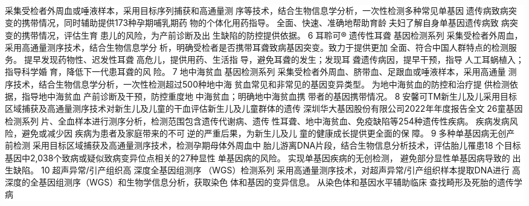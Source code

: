采集受检者外周血或唾液样本，采用目标序列捕获和高通量测
序等技术，结合生物信息学分析，一次性检测多种常见单基因
遗传病致病突变的携带情况，同时辅助提供173种孕期哺乳期药
物的个体化用药指导。
全面、快速、准确地帮助育龄
夫妇了解自身单基因遗传病致
病突变的携带情况，评估生育
患儿的风险，为产前诊断及出
生缺陷的防控提供依据。
6
耳聆可®
遗传性耳聋
基因检测系列
采集受检者外周血，采用高通量测序技术，结合生物信息学分
析，明确受检者是否携带耳聋致病基因突变。致力于提供更加
全面、符合中国人群特点的检测服务。
提早发现药物性、迟发性耳聋
高危儿，提供用药、生活指
导，避免耳聋的发生；发现耳
聋遗传病因，提早干预，指导
人工耳蜗植入；指导科学婚
育，降低下一代患耳聋的风
险。
7
地中海贫血
基因检测系列
采集受检者外周血、脐带血、足跟血或唾液样本，采用高通量
测序技术，结合生物信息学分析，一次性检测超过500种地中海
贫血常见和非常见的基因变异类型。
为地中海贫血的防控和治疗提
供检测依据，指导地中海贫血
产前诊断及干预，防控重度地
中海贫血；明确地中海贫血携
带者的基因携带情况。
8
安馨可TM新生儿及儿采用目标区域捕获及高通量测序技术对新生儿及儿童的干血评估新生儿及儿童群体的遗传
深圳华大基因股份有限公司2022年年度报告全文
26童基因检测系列
片、全血样本进行测序分析，检测范围包含遗传代谢病、遗传
性耳聋、地中海贫血、免疫缺陷等254种遗传性疾病。
疾病发病风险，避免或减少因
疾病为患者及家庭带来的不可
逆的严重后果，为新生儿及儿
童的健康成长提供更全面的保
障。
9
多种单基因病无创产
前检测
采用目标区域捕获及高通量测序技术，检测孕期母体外周血中
胎儿游离DNA片段，结合生物信息分析技术，评估胎儿罹患18
个目标基因中2,038个致病或疑似致病变异位点相关的27种显性
单基因病的风险。
实现单基因疾病的无创检测，
避免部分显性单基因病导致的
出生缺陷。
10
超声异常/引产组织高
深度全基因组测序
（WGS）检测系列
采用高通量测序技术，对超声异常/引产组织样本提取DNA进行
高深度的全基因组测序（WGS）和生物学信息分析，获取染色
体和基因的变异信息。
从染色体和基因水平辅助临床
查找畸形及死胎的遗传学病